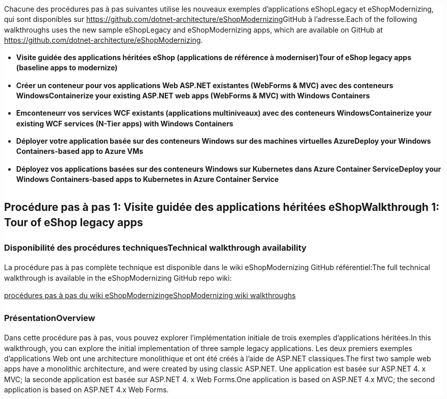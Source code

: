 <span data-ttu-id="a686f-110">Chacune des procédures pas à pas suivantes utilise les nouveaux exemples d’applications eShopLegacy et eShopModernizing, qui sont disponibles sur <https://github.com/dotnet-architecture/eShopModernizing>GitHub à l’adresse.</span><span class="sxs-lookup"><span data-stu-id="a686f-110">Each of the following walkthroughs uses the new sample eShopLegacy and eShopModernizing apps, which are available on GitHub at <https://github.com/dotnet-architecture/eShopModernizing>.</span></span>

- <span data-ttu-id="a686f-111">**Visite guidée des applications héritées eShop (applications de référence à moderniser)**</span><span class="sxs-lookup"><span data-stu-id="a686f-111">**Tour of eShop legacy apps (baseline apps to modernize)**</span></span>

- <span data-ttu-id="a686f-112">**Créer un conteneur pour vos applications Web ASP.NET existantes (WebForms & MVC) avec des conteneurs Windows**</span><span class="sxs-lookup"><span data-stu-id="a686f-112">**Containerize your existing ASP.NET web apps (WebForms & MVC) with Windows Containers**</span></span>

- <span data-ttu-id="a686f-113">**Emconteneurr vos services WCF existants (applications multiniveaux) avec des conteneurs Windows**</span><span class="sxs-lookup"><span data-stu-id="a686f-113">**Containerize your existing WCF services (N-Tier apps) with Windows Containers**</span></span>

- <span data-ttu-id="a686f-114">**Déployer votre application basée sur des conteneurs Windows sur des machines virtuelles Azure**</span><span class="sxs-lookup"><span data-stu-id="a686f-114">**Deploy your Windows Containers-based app to Azure VMs**</span></span>

- <span data-ttu-id="a686f-115">**Déployez vos applications basées sur des conteneurs Windows sur Kubernetes dans Azure Container Service**</span><span class="sxs-lookup"><span data-stu-id="a686f-115">**Deploy your Windows Containers-based apps to Kubernetes in Azure Container Service**</span></span>

## <a name="walkthrough-1-tour-of-eshop-legacy-apps"></a><span data-ttu-id="a686f-116">Procédure pas à pas 1: Visite guidée des applications héritées eShop</span><span class="sxs-lookup"><span data-stu-id="a686f-116">Walkthrough 1: Tour of eShop legacy apps</span></span>

### <a name="technical-walkthrough-availability"></a><span data-ttu-id="a686f-117">Disponibilité des procédures techniques</span><span class="sxs-lookup"><span data-stu-id="a686f-117">Technical walkthrough availability</span></span>

<span data-ttu-id="a686f-118">La procédure pas à pas complète technique est disponible dans le wiki eShopModernizing GitHub référentiel:</span><span class="sxs-lookup"><span data-stu-id="a686f-118">The full technical walkthrough is available in the eShopModernizing GitHub repo wiki:</span></span>

[<span data-ttu-id="a686f-119">procédures pas à pas du wiki eShopModernizing</span><span class="sxs-lookup"><span data-stu-id="a686f-119">eShopModernizing wiki walkthroughs</span></span>](https://github.com/dotnet-architecture/eShopModernizing/wiki)

### <a name="overview"></a><span data-ttu-id="a686f-120">Présentation</span><span class="sxs-lookup"><span data-stu-id="a686f-120">Overview</span></span>

<span data-ttu-id="a686f-121">Dans cette procédure pas à pas, vous pouvez explorer l’implémentation initiale de trois exemples d’applications héritées.</span><span class="sxs-lookup"><span data-stu-id="a686f-121">In this walkthrough, you can explore the initial implementation of three sample legacy applications.</span></span> <span data-ttu-id="a686f-122">Les deux premiers exemples d’applications Web ont une architecture monolithique et ont été créés à l’aide de ASP.NET classiques.</span><span class="sxs-lookup"><span data-stu-id="a686f-122">The first two sample web apps have a monolithic architecture, and were created by using classic ASP.NET.</span></span> <span data-ttu-id="a686f-123">Une application est basée sur ASP.NET 4. x MVC; la seconde application est basée sur ASP.NET 4. x Web Forms.</span><span class="sxs-lookup"><span data-stu-id="a686f-123">One application is based on ASP.NET 4.x MVC; the second application is based on ASP.NET 4.x Web Forms.</span></span>